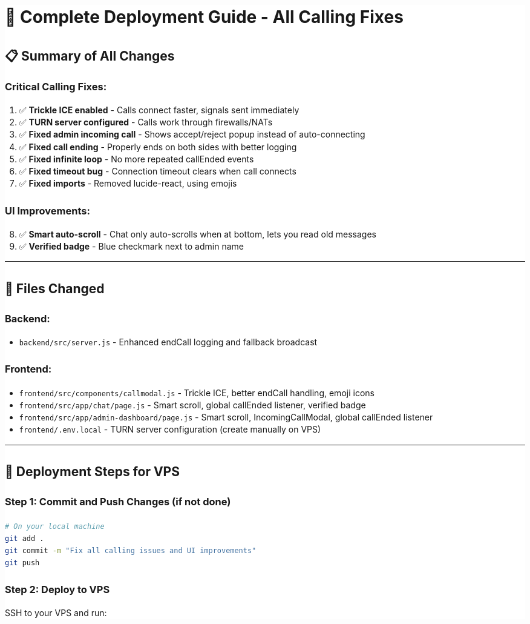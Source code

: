 # 🚀 Complete Deployment Guide - All Calling Fixes

## 📋 Summary of All Changes

### **Critical Calling Fixes:**
1. ✅ **Trickle ICE enabled** - Calls connect faster, signals sent immediately
2. ✅ **TURN server configured** - Calls work through firewalls/NATs
3. ✅ **Fixed admin incoming call** - Shows accept/reject popup instead of auto-connecting
4. ✅ **Fixed call ending** - Properly ends on both sides with better logging
5. ✅ **Fixed infinite loop** - No more repeated callEnded events
6. ✅ **Fixed timeout bug** - Connection timeout clears when call connects
7. ✅ **Fixed imports** - Removed lucide-react, using emojis

### **UI Improvements:**
8. ✅ **Smart auto-scroll** - Chat only auto-scrolls when at bottom, lets you read old messages
9. ✅ **Verified badge** - Blue checkmark next to admin name

---

## 🎯 Files Changed

### **Backend:**
- `backend/src/server.js` - Enhanced endCall logging and fallback broadcast

### **Frontend:**
- `frontend/src/components/callmodal.js` - Trickle ICE, better endCall handling, emoji icons
- `frontend/src/app/chat/page.js` - Smart scroll, global callEnded listener, verified badge
- `frontend/src/app/admin-dashboard/page.js` - Smart scroll, IncomingCallModal, global callEnded listener
- `frontend/.env.local` - TURN server configuration (create manually on VPS)

---

## 🚀 Deployment Steps for VPS

### **Step 1: Commit and Push Changes (if not done)**

```bash
# On your local machine
git add .
git commit -m "Fix all calling issues and UI improvements"
git push
```

### **Step 2: Deploy to VPS**

SSH to your VPS and run:
